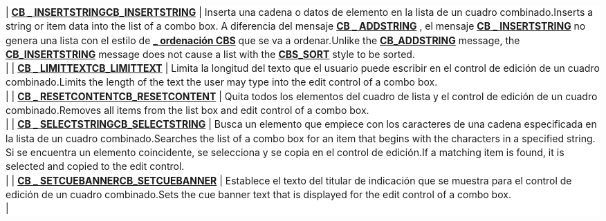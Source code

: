 | [<span data-ttu-id="7e9bf-293">**CB \_ INSERTSTRING**</span><span class="sxs-lookup"><span data-stu-id="7e9bf-293">**CB\_INSERTSTRING**</span></span>](cb-insertstring.md)                   | <span data-ttu-id="7e9bf-294">Inserta una cadena o datos de elemento en la lista de un cuadro combinado.</span><span class="sxs-lookup"><span data-stu-id="7e9bf-294">Inserts a string or item data into the list of a combo box.</span></span> <span data-ttu-id="7e9bf-295">A diferencia del mensaje [**CB \_ ADDSTRING**](cb-addstring.md) , el mensaje [**CB \_ INSERTSTRING**](cb-insertstring.md) no genera una lista con el estilo de [**\_ ordenación CBS**](combo-box-styles.md) que se va a ordenar.</span><span class="sxs-lookup"><span data-stu-id="7e9bf-295">Unlike the [**CB\_ADDSTRING**](cb-addstring.md) message, the [**CB\_INSERTSTRING**](cb-insertstring.md) message does not cause a list with the [**CBS\_SORT**](combo-box-styles.md) style to be sorted.</span></span> <br/>                                                                                                                                                                                                                                                                            |
| [<span data-ttu-id="7e9bf-296">**CB \_ LIMITTEXT**</span><span class="sxs-lookup"><span data-stu-id="7e9bf-296">**CB\_LIMITTEXT**</span></span>](cb-limittext.md)                         | <span data-ttu-id="7e9bf-297">Limita la longitud del texto que el usuario puede escribir en el control de edición de un cuadro combinado.</span><span class="sxs-lookup"><span data-stu-id="7e9bf-297">Limits the length of the text the user may type into the edit control of a combo box.</span></span> <br/>                                                                                                                                                                                                                                                                                                                                                                                                                                                                      |
| [<span data-ttu-id="7e9bf-298">**CB \_ RESETCONTENT**</span><span class="sxs-lookup"><span data-stu-id="7e9bf-298">**CB\_RESETCONTENT**</span></span>](cb-resetcontent.md)                   | <span data-ttu-id="7e9bf-299">Quita todos los elementos del cuadro de lista y el control de edición de un cuadro combinado.</span><span class="sxs-lookup"><span data-stu-id="7e9bf-299">Removes all items from the list box and edit control of a combo box.</span></span> <br/>                                                                                                                                                                                                                                                                                                                                                                                                                                                                                       |
| [<span data-ttu-id="7e9bf-300">**CB \_ SELECTSTRING**</span><span class="sxs-lookup"><span data-stu-id="7e9bf-300">**CB\_SELECTSTRING**</span></span>](cb-selectstring.md)                   | <span data-ttu-id="7e9bf-301">Busca un elemento que empiece con los caracteres de una cadena especificada en la lista de un cuadro combinado.</span><span class="sxs-lookup"><span data-stu-id="7e9bf-301">Searches the list of a combo box for an item that begins with the characters in a specified string.</span></span> <span data-ttu-id="7e9bf-302">Si se encuentra un elemento coincidente, se selecciona y se copia en el control de edición.</span><span class="sxs-lookup"><span data-stu-id="7e9bf-302">If a matching item is found, it is selected and copied to the edit control.</span></span> <br/>                                                                                                                                                                                                                                                                                                                                                                            |
| [<span data-ttu-id="7e9bf-303">**CB \_ SETCUEBANNER**</span><span class="sxs-lookup"><span data-stu-id="7e9bf-303">**CB\_SETCUEBANNER**</span></span>](cb-setcuebanner.md)                   | <span data-ttu-id="7e9bf-304">Establece el texto del titular de indicación que se muestra para el control de edición de un cuadro combinado.</span><span class="sxs-lookup"><span data-stu-id="7e9bf-304">Sets the cue banner text that is displayed for the edit control of a combo box.</span></span><br/>                                                                                                                                                                                                                                                                                                                                                                                                                                                                             |